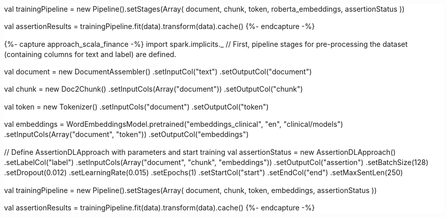 val trainingPipeline = new Pipeline().setStages(Array(
  document,
  chunk,
  token,
  roberta_embeddings,
  assertionStatus
))

val assertionResults = trainingPipeline.fit(data).transform(data).cache()
{%- endcapture -%}

{%- capture approach_scala_finance -%}
import spark.implicits._
// First, pipeline stages for pre-processing the dataset (containing columns for text and label) are defined.

val document = new DocumentAssembler()
  .setInputCol("text")
  .setOutputCol("document")

val chunk = new Doc2Chunk()
  .setInputCols(Array("document"))
  .setOutputCol("chunk")

val token = new Tokenizer()
  .setInputCols("document")
  .setOutputCol("token")

val embeddings = WordEmbeddingsModel.pretrained("embeddings_clinical", "en", "clinical/models")
  .setInputCols(Array("document", "token"))
  .setOutputCol("embeddings")

// Define AssertionDLApproach with parameters and start training
val assertionStatus = new AssertionDLApproach()
  .setLabelCol("label")
  .setInputCols(Array("document", "chunk", "embeddings"))
  .setOutputCol("assertion")
  .setBatchSize(128)
  .setDropout(0.012)
  .setLearningRate(0.015)
  .setEpochs(1)
  .setStartCol("start")
  .setEndCol("end")
  .setMaxSentLen(250)

val trainingPipeline = new Pipeline().setStages(Array(
  document,
  chunk,
  token,
  embeddings,
  assertionStatus
))

val assertionResults = trainingPipeline.fit(data).transform(data).cache()
{%- endcapture -%}
